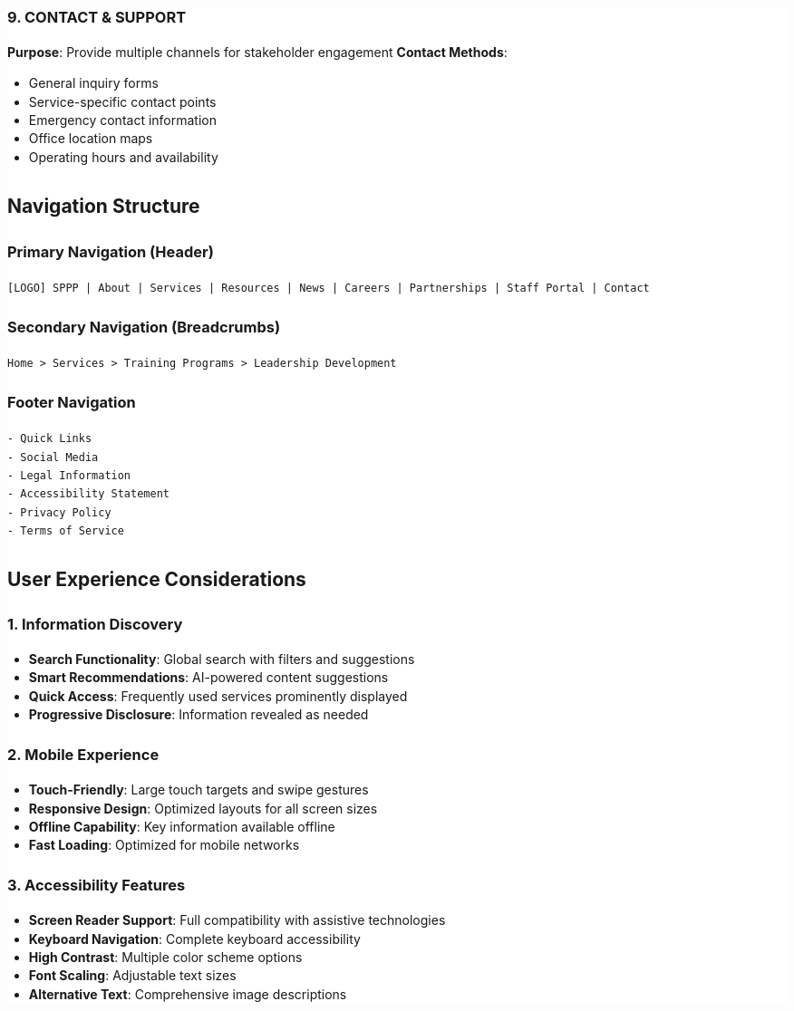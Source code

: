 ### 9. CONTACT & SUPPORT
**Purpose**: Provide multiple channels for stakeholder engagement
**Contact Methods**:
- General inquiry forms
- Service-specific contact points
- Emergency contact information
- Office location maps
- Operating hours and availability

## Navigation Structure

### Primary Navigation (Header)
```
[LOGO] SPPP | About | Services | Resources | News | Careers | Partnerships | Staff Portal | Contact
```

### Secondary Navigation (Breadcrumbs)
```
Home > Services > Training Programs > Leadership Development
```

### Footer Navigation
```
- Quick Links
- Social Media
- Legal Information
- Accessibility Statement
- Privacy Policy
- Terms of Service
```

## User Experience Considerations

### 1. Information Discovery
- **Search Functionality**: Global search with filters and suggestions
- **Smart Recommendations**: AI-powered content suggestions
- **Quick Access**: Frequently used services prominently displayed
- **Progressive Disclosure**: Information revealed as needed

### 2. Mobile Experience
- **Touch-Friendly**: Large touch targets and swipe gestures
- **Responsive Design**: Optimized layouts for all screen sizes
- **Offline Capability**: Key information available offline
- **Fast Loading**: Optimized for mobile networks

### 3. Accessibility Features
- **Screen Reader Support**: Full compatibility with assistive technologies
- **Keyboard Navigation**: Complete keyboard accessibility
- **High Contrast**: Multiple color scheme options
- **Font Scaling**: Adjustable text sizes
- **Alternative Text**: Comprehensive image descriptions
